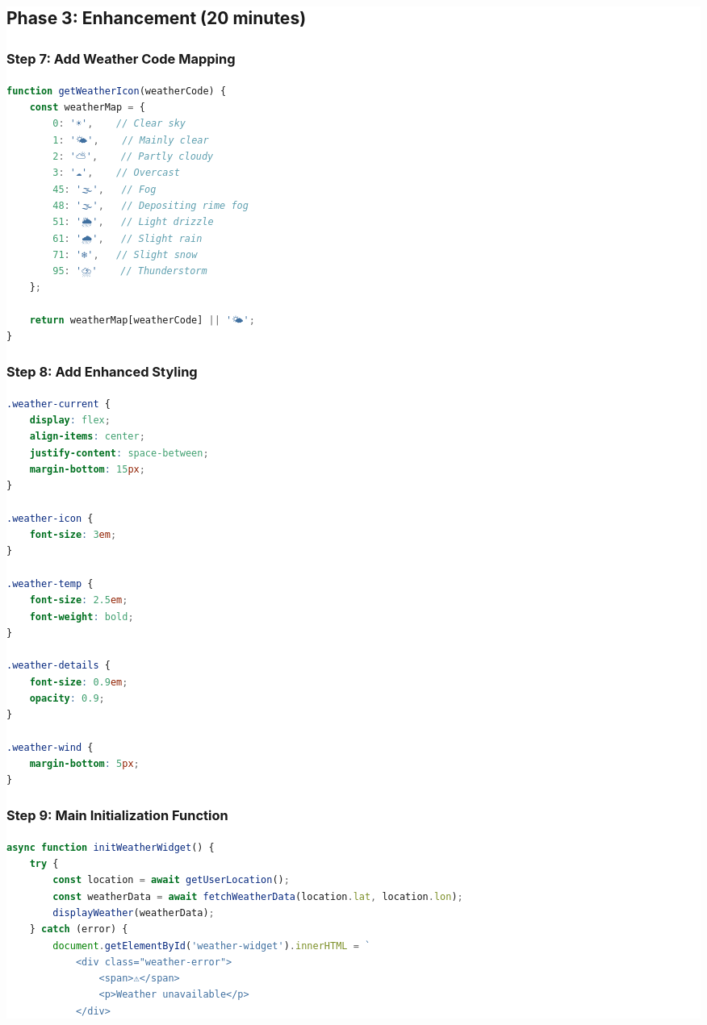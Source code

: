 ## Phase 3: Enhancement (20 minutes)

### Step 7: Add Weather Code Mapping
```javascript
function getWeatherIcon(weatherCode) {
    const weatherMap = {
        0: '☀️',    // Clear sky
        1: '🌤️',    // Mainly clear
        2: '⛅',    // Partly cloudy
        3: '☁️',    // Overcast
        45: '🌫️',   // Fog
        48: '🌫️',   // Depositing rime fog
        51: '🌦️',   // Light drizzle
        61: '🌧️',   // Slight rain
        71: '❄️',   // Slight snow
        95: '⛈️'    // Thunderstorm
    };
    
    return weatherMap[weatherCode] || '🌤️';
}
```

### Step 8: Add Enhanced Styling
```css
.weather-current {
    display: flex;
    align-items: center;
    justify-content: space-between;
    margin-bottom: 15px;
}

.weather-icon {
    font-size: 3em;
}

.weather-temp {
    font-size: 2.5em;
    font-weight: bold;
}

.weather-details {
    font-size: 0.9em;
    opacity: 0.9;
}

.weather-wind {
    margin-bottom: 5px;
}
```

### Step 9: Main Initialization Function
```javascript
async function initWeatherWidget() {
    try {
        const location = await getUserLocation();
        const weatherData = await fetchWeatherData(location.lat, location.lon);
        displayWeather(weatherData);
    } catch (error) {
        document.getElementById('weather-widget').innerHTML = `
            <div class="weather-error">
                <span>⚠️</span>
                <p>Weather unavailable</p>
            </div>
```